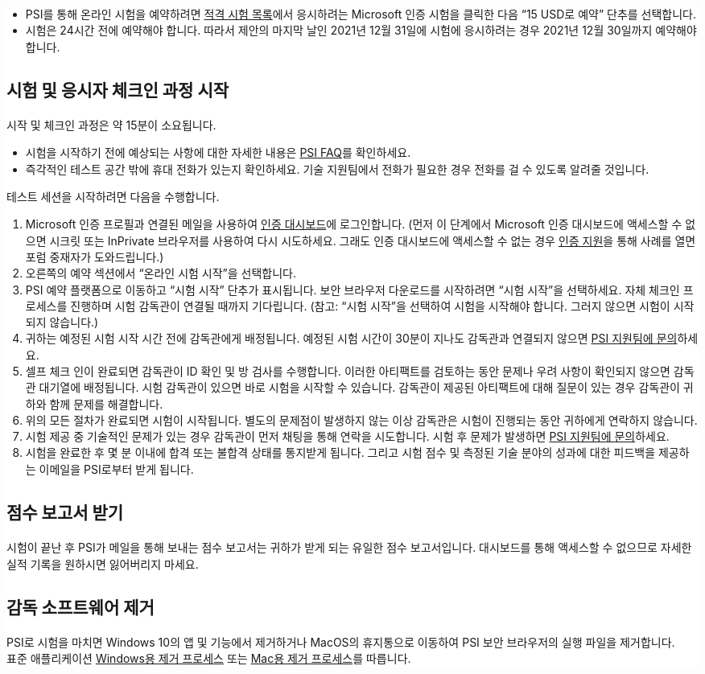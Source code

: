 - PSI를 통해 온라인 시험을 예약하려면 [적격 시험 목록](/learn/certifications/skillingoffer?WT.mc_id=gsi#discounted-microsoft-certification-exams-available-through-this-offer)에서 응시하려는 Microsoft 인증 시험을 클릭한 다음 “15 USD로 예약” 단추를 선택합니다.
- 시험은 24시간 전에 예약해야 합니다. 따라서 제안의 마지막 날인 2021년 12월 31일에 시험에 응시하려는 경우 2021년 12월 30일까지 예약해야 합니다.

## <a name="launching-the-exam-and-the-candidate-check-in-process"></a>시험 및 응시자 체크인 과정 시작

시작 및 체크인 과정은 약 15분이 소요됩니다.

- 시험을 시작하기 전에 예상되는 사항에 대한 자세한 내용은 [PSI FAQ](https://home.psiexams.com/#/faq)를 확인하세요.
- 즉각적인 테스트 공간 밖에 휴대 전화가 있는지 확인하세요. 기술 지원팀에서 전화가 필요한 경우 전화를 걸 수 있도록 알려줄 것입니다.

테스트 세션을 시작하려면 다음을 수행합니다.

1. Microsoft 인증 프로필과 연결된 메일을 사용하여 [인증 대시보드](https://aka.ms/certdashboard)에 로그인합니다. (먼저 이 단계에서 Microsoft 인증 대시보드에 액세스할 수 없으면 시크릿 또는 InPrivate 브라우저를 사용하여 다시 시도하세요. 그래도 인증 대시보드에 액세스할 수 없는 경우 [인증 지원](https://aka.ms/mcpforum)을 통해 사례를 열면 포럼 중재자가 도와드립니다.)
2. 오른쪽의 예약 섹션에서 “온라인 시험 시작”을 선택합니다.
3. PSI 예약 플랫폼으로 이동하고 “시험 시작” 단추가 표시됩니다. 보안 브라우저 다운로드를 시작하려면 “시험 시작”을 선택하세요. 자체 체크인 프로세스를 진행하며 시험 감독관이 연결될 때까지 기다립니다. (참고: “시험 시작”을 선택하여 시험을 시작해야 합니다. 그러지 않으면 시험이 시작되지 않습니다.)
4. 귀하는 예정된 시험 시작 시간 전에 감독관에게 배정됩니다. 예정된 시험 시간이 30분이 지나도 감독관과 연결되지 않으면 [PSI 지원팀에 문의](https://psi-cdexp.zendesk.com/hc/en-us/requests/new?ticket_form_id=360001044112)하세요.
5. 셀프 체크 인이 완료되면 감독관이 ID 확인 및 방 검사를 수행합니다. 이러한 아티팩트를 검토하는 동안 문제나 우려 사항이 확인되지 않으면 감독관 대기열에 배정됩니다. 시험 감독관이 있으면 바로 시험을 시작할 수 있습니다. 감독관이 제공된 아티팩트에 대해 질문이 있는 경우 감독관이 귀하와 함께 문제를 해결합니다.
6. 위의 모든 절차가 완료되면 시험이 시작됩니다. 별도의 문제점이 발생하지 않는 이상 감독관은 시험이 진행되는 동안 귀하에게 연락하지 않습니다.
7. 시험 제공 중 기술적인 문제가 있는 경우 감독관이 먼저 채팅을 통해 연락을 시도합니다. 시험 후 문제가 발생하면 [PSI 지원팀에 문의](https://psi-cdexp.zendesk.com/hc/en-us/requests/new?ticket_form_id=360001044112)하세요.
8. 시험을 완료한 후 몇 분 이내에 합격 또는 불합격 상태를 통지받게 됩니다. 그리고 시험 점수 및 측정된 기술 분야의 성과에 대한 피드백을 제공하는 이메일을 PSI로부터 받게 됩니다.

## <a name="retrieve-score-report"></a>점수 보고서 받기

시험이 끝난 후 PSI가 메일을 통해 보내는 점수 보고서는 귀하가 받게 되는 유일한 점수 보고서입니다. 대시보드를 통해 액세스할 수 없으므로 자세한 실적 기록을 원하시면 잃어버리지 마세요.

## <a name="remove-proctor-software"></a>감독 소프트웨어 제거

PSI로 시험을 마치면 Windows 10의 앱 및 기능에서 제거하거나 MacOS의 휴지통으로 이동하여 PSI 보안 브라우저의 실행 파일을 제거합니다.<br/>
표준 애플리케이션 [Windows용 제거 프로세스](https://support.microsoft.com/en-us/windows/uninstall-or-remove-apps-and-programs-in-windows-10-4b55f974-2cc6-2d2b-d092-5905080eaf98) 또는 [Mac용 제거 프로세스](https://support.apple.com/en-us/HT202235)를 따릅니다.